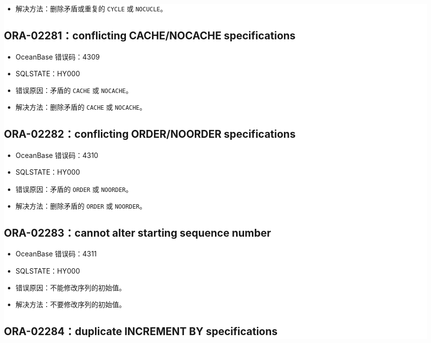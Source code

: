   

* 解决方法：删除矛盾或重复的 `CYCLE` 或 `NOCUCLE`。

  




ORA-02281：conflicting CACHE/NOCACHE specifications 
-----------------------------------------------------------------------

* OceanBase 错误码：4309

  

* SQLSTATE：HY000

  

* 错误原因：矛盾的 `CACHE` 或 `NOCACHE`。

  

* 解决方法：删除矛盾的 `CACHE` 或 `NOCACHE`。

  




ORA-02282：conflicting ORDER/NOORDER specifications 
-----------------------------------------------------------------------

* OceanBase 错误码：4310

  

* SQLSTATE：HY000

  

* 错误原因：矛盾的 `ORDER` 或 `NOORDER`。

  

* 解决方法：删除矛盾的 `ORDER` 或 `NOORDER`。

  




ORA-02283：cannot alter starting sequence number 
--------------------------------------------------------------------

* OceanBase 错误码：4311

  

* SQLSTATE：HY000

  

* 错误原因：不能修改序列的初始值。

  

* 解决方法：不要修改序列的初始值。

  




ORA-02284：duplicate INCREMENT BY specifications 
--------------------------------------------------------------------

